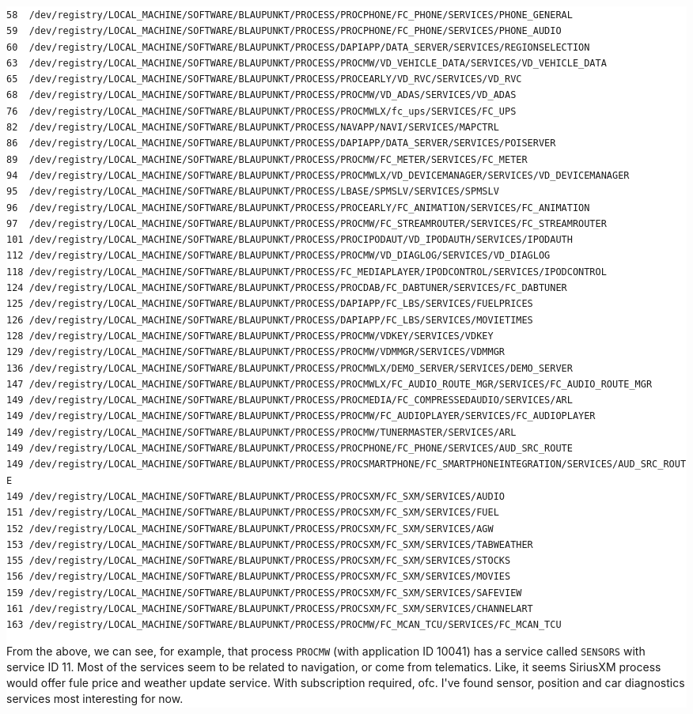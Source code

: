 ```
58	/dev/registry/LOCAL_MACHINE/SOFTWARE/BLAUPUNKT/PROCESS/PROCPHONE/FC_PHONE/SERVICES/PHONE_GENERAL
59	/dev/registry/LOCAL_MACHINE/SOFTWARE/BLAUPUNKT/PROCESS/PROCPHONE/FC_PHONE/SERVICES/PHONE_AUDIO
60	/dev/registry/LOCAL_MACHINE/SOFTWARE/BLAUPUNKT/PROCESS/DAPIAPP/DATA_SERVER/SERVICES/REGIONSELECTION
63	/dev/registry/LOCAL_MACHINE/SOFTWARE/BLAUPUNKT/PROCESS/PROCMW/VD_VEHICLE_DATA/SERVICES/VD_VEHICLE_DATA
65	/dev/registry/LOCAL_MACHINE/SOFTWARE/BLAUPUNKT/PROCESS/PROCEARLY/VD_RVC/SERVICES/VD_RVC
68	/dev/registry/LOCAL_MACHINE/SOFTWARE/BLAUPUNKT/PROCESS/PROCMW/VD_ADAS/SERVICES/VD_ADAS
76	/dev/registry/LOCAL_MACHINE/SOFTWARE/BLAUPUNKT/PROCESS/PROCMWLX/fc_ups/SERVICES/FC_UPS
82	/dev/registry/LOCAL_MACHINE/SOFTWARE/BLAUPUNKT/PROCESS/NAVAPP/NAVI/SERVICES/MAPCTRL
86	/dev/registry/LOCAL_MACHINE/SOFTWARE/BLAUPUNKT/PROCESS/DAPIAPP/DATA_SERVER/SERVICES/POISERVER
89	/dev/registry/LOCAL_MACHINE/SOFTWARE/BLAUPUNKT/PROCESS/PROCMW/FC_METER/SERVICES/FC_METER
94	/dev/registry/LOCAL_MACHINE/SOFTWARE/BLAUPUNKT/PROCESS/PROCMWLX/VD_DEVICEMANAGER/SERVICES/VD_DEVICEMANAGER
95	/dev/registry/LOCAL_MACHINE/SOFTWARE/BLAUPUNKT/PROCESS/LBASE/SPMSLV/SERVICES/SPMSLV
96	/dev/registry/LOCAL_MACHINE/SOFTWARE/BLAUPUNKT/PROCESS/PROCEARLY/FC_ANIMATION/SERVICES/FC_ANIMATION
97	/dev/registry/LOCAL_MACHINE/SOFTWARE/BLAUPUNKT/PROCESS/PROCMW/FC_STREAMROUTER/SERVICES/FC_STREAMROUTER
101	/dev/registry/LOCAL_MACHINE/SOFTWARE/BLAUPUNKT/PROCESS/PROCIPODAUT/VD_IPODAUTH/SERVICES/IPODAUTH
112	/dev/registry/LOCAL_MACHINE/SOFTWARE/BLAUPUNKT/PROCESS/PROCMW/VD_DIAGLOG/SERVICES/VD_DIAGLOG
118	/dev/registry/LOCAL_MACHINE/SOFTWARE/BLAUPUNKT/PROCESS/FC_MEDIAPLAYER/IPODCONTROL/SERVICES/IPODCONTROL
124	/dev/registry/LOCAL_MACHINE/SOFTWARE/BLAUPUNKT/PROCESS/PROCDAB/FC_DABTUNER/SERVICES/FC_DABTUNER
125	/dev/registry/LOCAL_MACHINE/SOFTWARE/BLAUPUNKT/PROCESS/DAPIAPP/FC_LBS/SERVICES/FUELPRICES
126	/dev/registry/LOCAL_MACHINE/SOFTWARE/BLAUPUNKT/PROCESS/DAPIAPP/FC_LBS/SERVICES/MOVIETIMES
128	/dev/registry/LOCAL_MACHINE/SOFTWARE/BLAUPUNKT/PROCESS/PROCMW/VDKEY/SERVICES/VDKEY
129	/dev/registry/LOCAL_MACHINE/SOFTWARE/BLAUPUNKT/PROCESS/PROCMW/VDMMGR/SERVICES/VDMMGR
136	/dev/registry/LOCAL_MACHINE/SOFTWARE/BLAUPUNKT/PROCESS/PROCMWLX/DEMO_SERVER/SERVICES/DEMO_SERVER
147	/dev/registry/LOCAL_MACHINE/SOFTWARE/BLAUPUNKT/PROCESS/PROCMWLX/FC_AUDIO_ROUTE_MGR/SERVICES/FC_AUDIO_ROUTE_MGR
149	/dev/registry/LOCAL_MACHINE/SOFTWARE/BLAUPUNKT/PROCESS/PROCMEDIA/FC_COMPRESSEDAUDIO/SERVICES/ARL
149	/dev/registry/LOCAL_MACHINE/SOFTWARE/BLAUPUNKT/PROCESS/PROCMW/FC_AUDIOPLAYER/SERVICES/FC_AUDIOPLAYER
149	/dev/registry/LOCAL_MACHINE/SOFTWARE/BLAUPUNKT/PROCESS/PROCMW/TUNERMASTER/SERVICES/ARL
149	/dev/registry/LOCAL_MACHINE/SOFTWARE/BLAUPUNKT/PROCESS/PROCPHONE/FC_PHONE/SERVICES/AUD_SRC_ROUTE
149	/dev/registry/LOCAL_MACHINE/SOFTWARE/BLAUPUNKT/PROCESS/PROCSMARTPHONE/FC_SMARTPHONEINTEGRATION/SERVICES/AUD_SRC_ROUTE
149	/dev/registry/LOCAL_MACHINE/SOFTWARE/BLAUPUNKT/PROCESS/PROCSXM/FC_SXM/SERVICES/AUDIO
151	/dev/registry/LOCAL_MACHINE/SOFTWARE/BLAUPUNKT/PROCESS/PROCSXM/FC_SXM/SERVICES/FUEL
152	/dev/registry/LOCAL_MACHINE/SOFTWARE/BLAUPUNKT/PROCESS/PROCSXM/FC_SXM/SERVICES/AGW
153	/dev/registry/LOCAL_MACHINE/SOFTWARE/BLAUPUNKT/PROCESS/PROCSXM/FC_SXM/SERVICES/TABWEATHER
155	/dev/registry/LOCAL_MACHINE/SOFTWARE/BLAUPUNKT/PROCESS/PROCSXM/FC_SXM/SERVICES/STOCKS
156	/dev/registry/LOCAL_MACHINE/SOFTWARE/BLAUPUNKT/PROCESS/PROCSXM/FC_SXM/SERVICES/MOVIES
159	/dev/registry/LOCAL_MACHINE/SOFTWARE/BLAUPUNKT/PROCESS/PROCSXM/FC_SXM/SERVICES/SAFEVIEW
161	/dev/registry/LOCAL_MACHINE/SOFTWARE/BLAUPUNKT/PROCESS/PROCSXM/FC_SXM/SERVICES/CHANNELART
163	/dev/registry/LOCAL_MACHINE/SOFTWARE/BLAUPUNKT/PROCESS/PROCMW/FC_MCAN_TCU/SERVICES/FC_MCAN_TCU

```
From the above, we can see, for example, that process `PROCMW` (with application ID 10041) has a service called `SENSORS` with service ID 11. Most of the services seem to be related to navigation, or come from telematics. Like, it seems SiriusXM process would offer fule price and weather update service. With subscription required, ofc. I've found sensor, position and car diagnostics services most interesting for now. 
